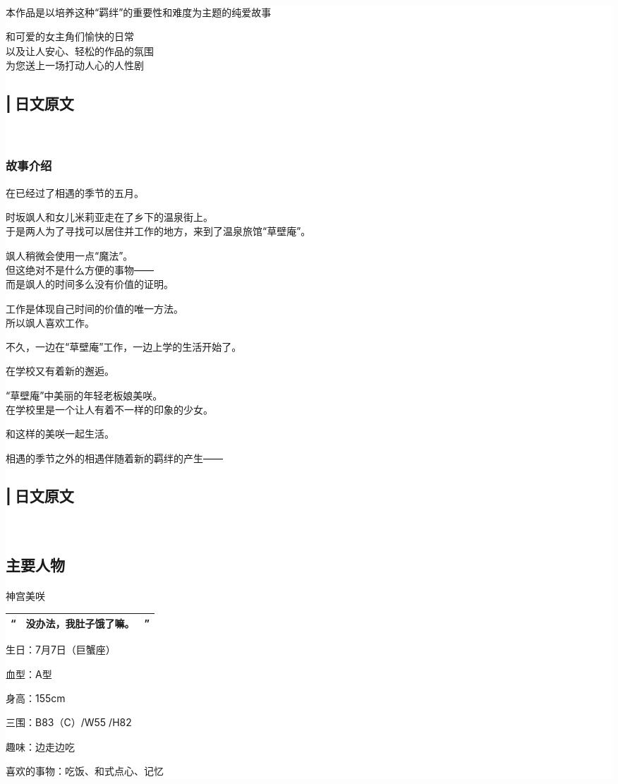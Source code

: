 本作品是以培养这种“羁绊”的重要性和难度为主题的纯爱故事  
  
和可爱的女主角们愉快的日常  
以及让人安心、轻松的作品的氛围  
为您送上一场打动人心的人性剧

|  日文原文  
---  
</br>  
  
###  故事介绍

在已经过了相遇的季节的五月。  
  
时坂飒人和女儿米莉亚走在了乡下的温泉街上。  
于是两人为了寻找可以居住并工作的地方，来到了温泉旅馆“草壁庵”。  
  
飒人稍微会使用一点“魔法”。  
但这绝对不是什么方便的事物——  
而是飒人的时间多么没有价值的证明。  
  
工作是体现自己时间的价值的唯一方法。  
所以飒人喜欢工作。  
  
不久，一边在“草壁庵”工作，一边上学的生活开始了。  
  
在学校又有着新的邂逅。  
  
“草壁庵”中美丽的年轻老板娘美咲。  
在学校里是一个让人有着不一样的印象的少女。  
  
和这样的美咲一起生活。  
  
相遇的季节之外的相遇伴随着新的羁绊的产生——

|  日文原文  
---  
</br>  
  
##  主要人物

神宫美咲

|  “  |  **没办法，我肚子饿了嘛。** |  ”   
---|---|---  
  
生日：7月7日（巨蟹座）

血型：A型

身高：155cm

三围：B83（C）/W55 /H82

趣味：边走边吃

喜欢的事物：吃饭、和式点心、记忆
